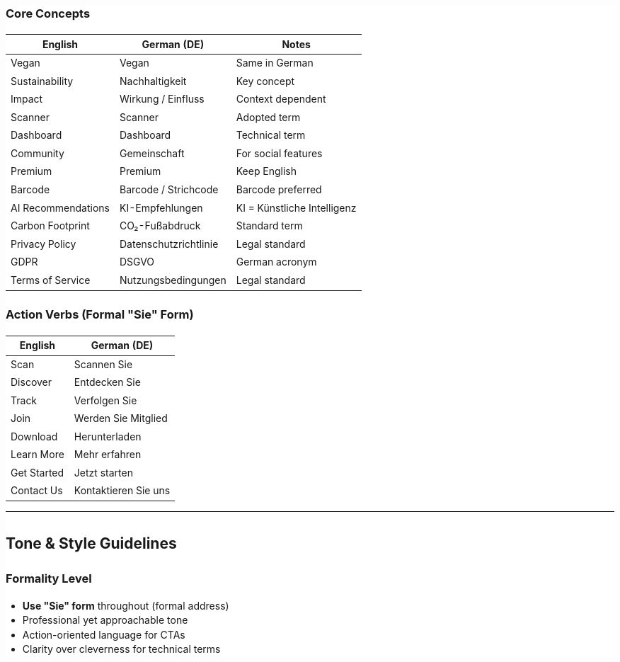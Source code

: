 ### Core Concepts
| English | German (DE) | Notes |
|---------|-------------|-------|
| Vegan | Vegan | Same in German |
| Sustainability | Nachhaltigkeit | Key concept |
| Impact | Wirkung / Einfluss | Context dependent |
| Scanner | Scanner | Adopted term |
| Dashboard | Dashboard | Technical term |
| Community | Gemeinschaft | For social features |
| Premium | Premium | Keep English |
| Barcode | Barcode / Strichcode | Barcode preferred |
| AI Recommendations | KI-Empfehlungen | KI = Künstliche Intelligenz |
| Carbon Footprint | CO₂-Fußabdruck | Standard term |
| Privacy Policy | Datenschutzrichtlinie | Legal standard |
| GDPR | DSGVO | German acronym |
| Terms of Service | Nutzungsbedingungen | Legal standard |

### Action Verbs (Formal "Sie" Form)
| English | German (DE) |
|---------|-------------|
| Scan | Scannen Sie |
| Discover | Entdecken Sie |
| Track | Verfolgen Sie |
| Join | Werden Sie Mitglied |
| Download | Herunterladen |
| Learn More | Mehr erfahren |
| Get Started | Jetzt starten |
| Contact Us | Kontaktieren Sie uns |

---

## Tone & Style Guidelines

### Formality Level
- **Use "Sie" form** throughout (formal address)
- Professional yet approachable tone
- Action-oriented language for CTAs
- Clarity over cleverness for technical terms
